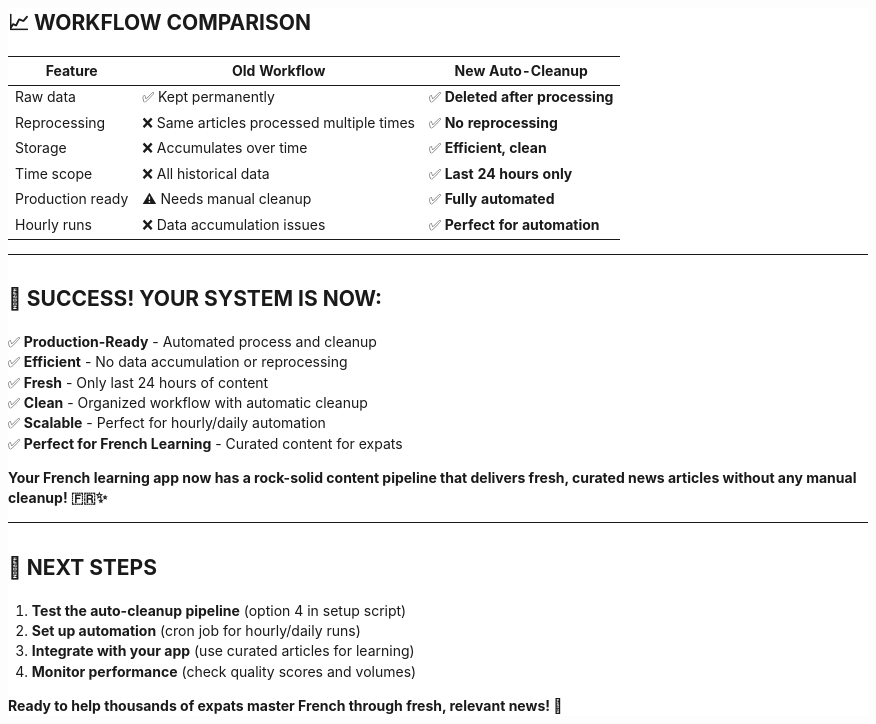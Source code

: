 ## 📈 **WORKFLOW COMPARISON**

| Feature | Old Workflow | **New Auto-Cleanup** |
|---------|-------------|----------------------|
| Raw data | ✅ Kept permanently | ✅ **Deleted after processing** |
| Reprocessing | ❌ Same articles processed multiple times | ✅ **No reprocessing** |
| Storage | ❌ Accumulates over time | ✅ **Efficient, clean** |
| Time scope | ❌ All historical data | ✅ **Last 24 hours only** |
| Production ready | ⚠️ Needs manual cleanup | ✅ **Fully automated** |
| Hourly runs | ❌ Data accumulation issues | ✅ **Perfect for automation** |

---

## 🎉 **SUCCESS! YOUR SYSTEM IS NOW:**

✅ **Production-Ready** - Automated process and cleanup  
✅ **Efficient** - No data accumulation or reprocessing  
✅ **Fresh** - Only last 24 hours of content  
✅ **Clean** - Organized workflow with automatic cleanup  
✅ **Scalable** - Perfect for hourly/daily automation  
✅ **Perfect for French Learning** - Curated content for expats  

**Your French learning app now has a rock-solid content pipeline that delivers fresh, curated news articles without any manual cleanup! 🇫🇷✨**

---

## 🚀 **NEXT STEPS**

1. **Test the auto-cleanup pipeline** (option 4 in setup script)
2. **Set up automation** (cron job for hourly/daily runs)  
3. **Integrate with your app** (use curated articles for learning)
4. **Monitor performance** (check quality scores and volumes)

**Ready to help thousands of expats master French through fresh, relevant news! 🎊** 